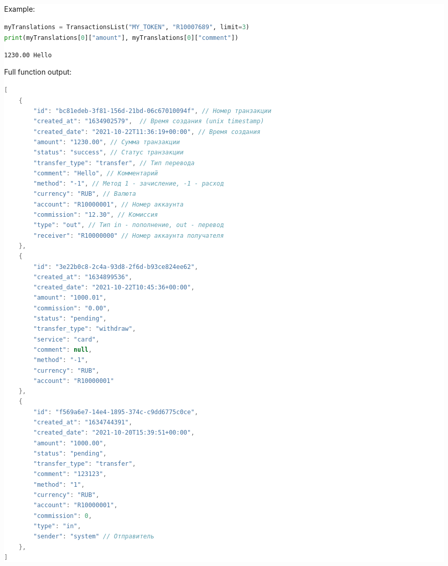 Example:
```python
myTranslations = TransactionsList("MY_TOKEN", "R10007689", limit=3)
print(myTranslations[0]["amount"], myTranslations[0]["comment"])
```
```cmd
1230.00 Hello
```
Full function output:
```java
[
    {
        "id": "bc81edeb-3f81-156d-21bd-06c67010094f", // Номер транзакции
        "created_at": "1634902579",  // Время создания (unix timestamp)
        "created_date": "2021-10-22T11:36:19+00:00", // Время создания
        "amount": "1230.00", // Сумма транзакции
        "status": "success", // Статус транзакции
        "transfer_type": "transfer", // Тип перевода
        "comment": "Hello", // Комментарий
        "method": "-1", // Метод 1 - зачисление, -1 - расход
        "currency": "RUB", // Валюта
        "account": "R10000001", // Номер аккаунта
        "commission": "12.30", // Комиссия
        "type": "out", // Тип in - пополнение, out - перевод
        "receiver": "R10000000" // Номер аккаунта получателя
    },
    {
        "id": "3e22b0c8-2c4a-93d8-2f6d-b93ce824ee62",
        "created_at": "1634899536",
        "created_date": "2021-10-22T10:45:36+00:00",
        "amount": "1000.01",
        "commission": "0.00",
        "status": "pending",
        "transfer_type": "withdraw",
        "service": "card",
        "comment": null,
        "method": "-1",
        "currency": "RUB",
        "account": "R10000001"
    },
    {
        "id": "f569a6e7-14e4-1895-374c-c9dd6775c0ce",
        "created_at": "1634744391",
        "created_date": "2021-10-20T15:39:51+00:00",
        "amount": "1000.00",
        "status": "pending",
        "transfer_type": "transfer",
        "comment": "123123",
        "method": "1",
        "currency": "RUB",
        "account": "R10000001",
        "commission": 0,
        "type": "in",
        "sender": "system" // Отправитель
    },
]
```
